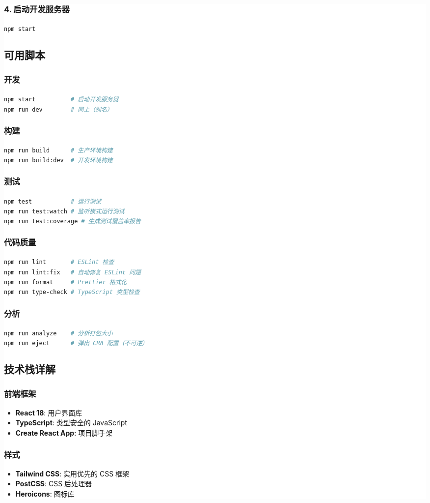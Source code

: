 ### 4. 启动开发服务器
```bash
npm start
```

## 可用脚本

### 开发
```bash
npm start          # 启动开发服务器
npm run dev        # 同上（别名）
```

### 构建
```bash
npm run build      # 生产环境构建
npm run build:dev  # 开发环境构建
```

### 测试
```bash
npm test           # 运行测试
npm run test:watch # 监听模式运行测试
npm run test:coverage # 生成测试覆盖率报告
```

### 代码质量
```bash
npm run lint       # ESLint 检查
npm run lint:fix   # 自动修复 ESLint 问题
npm run format     # Prettier 格式化
npm run type-check # TypeScript 类型检查
```

### 分析
```bash
npm run analyze    # 分析打包大小
npm run eject      # 弹出 CRA 配置（不可逆）
```

## 技术栈详解

### 前端框架
- **React 18**: 用户界面库
- **TypeScript**: 类型安全的 JavaScript
- **Create React App**: 项目脚手架

### 样式
- **Tailwind CSS**: 实用优先的 CSS 框架
- **PostCSS**: CSS 后处理器
- **Heroicons**: 图标库
